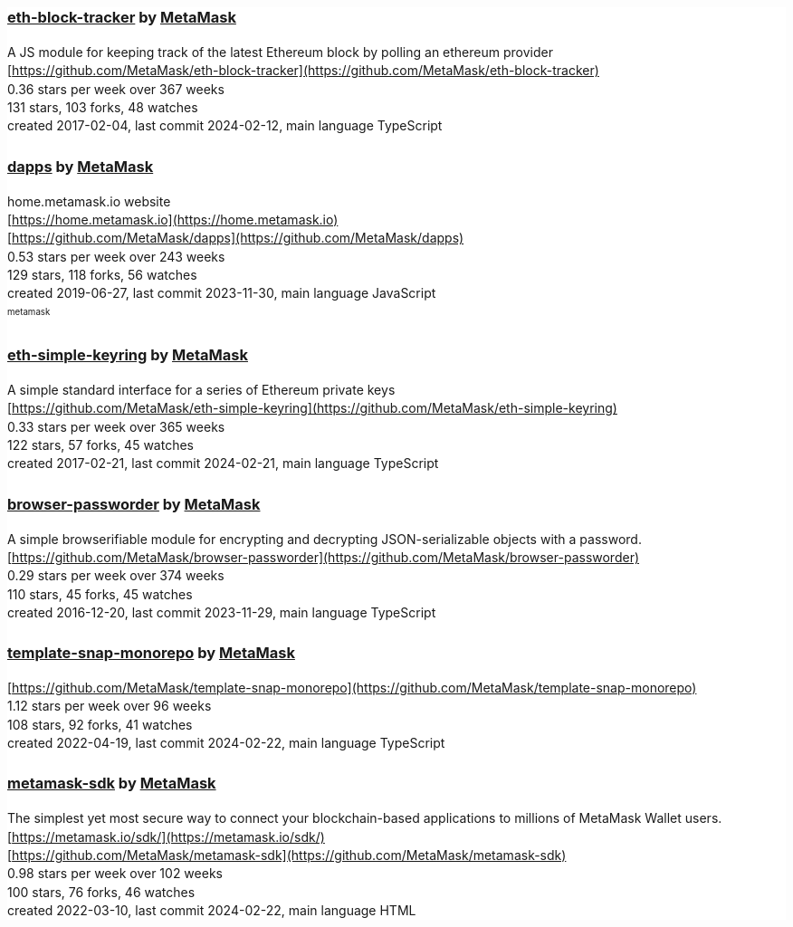 
### [eth-block-tracker](https://github.com/MetaMask/eth-block-tracker) by [MetaMask](https://github.com/MetaMask)  
A JS module for keeping track of the latest Ethereum block by polling an ethereum provider  
[https://github.com/MetaMask/eth-block-tracker](https://github.com/MetaMask/eth-block-tracker)  
0.36 stars per week over 367 weeks  
131 stars, 103 forks, 48 watches  
created 2017-02-04, last commit 2024-02-12, main language TypeScript  


### [dapps](https://github.com/MetaMask/dapps) by [MetaMask](https://github.com/MetaMask)  
home.metamask.io website  
[https://home.metamask.io](https://home.metamask.io)  
[https://github.com/MetaMask/dapps](https://github.com/MetaMask/dapps)  
0.53 stars per week over 243 weeks  
129 stars, 118 forks, 56 watches  
created 2019-06-27, last commit 2023-11-30, main language JavaScript  
<sub><sup>metamask</sup></sub>


### [eth-simple-keyring](https://github.com/MetaMask/eth-simple-keyring) by [MetaMask](https://github.com/MetaMask)  
A simple standard interface for a series of Ethereum private keys  
[https://github.com/MetaMask/eth-simple-keyring](https://github.com/MetaMask/eth-simple-keyring)  
0.33 stars per week over 365 weeks  
122 stars, 57 forks, 45 watches  
created 2017-02-21, last commit 2024-02-21, main language TypeScript  


### [browser-passworder](https://github.com/MetaMask/browser-passworder) by [MetaMask](https://github.com/MetaMask)  
A simple browserifiable module for encrypting and decrypting JSON-serializable objects with a password.  
[https://github.com/MetaMask/browser-passworder](https://github.com/MetaMask/browser-passworder)  
0.29 stars per week over 374 weeks  
110 stars, 45 forks, 45 watches  
created 2016-12-20, last commit 2023-11-29, main language TypeScript  


### [template-snap-monorepo](https://github.com/MetaMask/template-snap-monorepo) by [MetaMask](https://github.com/MetaMask)  
  
[https://github.com/MetaMask/template-snap-monorepo](https://github.com/MetaMask/template-snap-monorepo)  
1.12 stars per week over 96 weeks  
108 stars, 92 forks, 41 watches  
created 2022-04-19, last commit 2024-02-22, main language TypeScript  


### [metamask-sdk](https://github.com/MetaMask/metamask-sdk) by [MetaMask](https://github.com/MetaMask)  
The simplest yet most secure way to connect your blockchain-based applications to millions of MetaMask Wallet users.  
[https://metamask.io/sdk/](https://metamask.io/sdk/)  
[https://github.com/MetaMask/metamask-sdk](https://github.com/MetaMask/metamask-sdk)  
0.98 stars per week over 102 weeks  
100 stars, 76 forks, 46 watches  
created 2022-03-10, last commit 2024-02-22, main language HTML  
